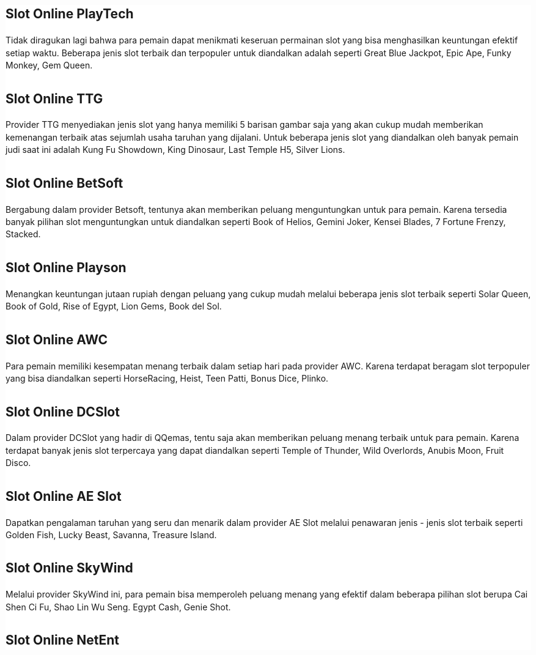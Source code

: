 Slot Online PlayTech
--------------------

Tidak diragukan lagi bahwa para pemain dapat menikmati keseruan permainan slot yang bisa menghasilkan keuntungan efektif setiap waktu. Beberapa jenis slot terbaik dan terpopuler untuk diandalkan adalah seperti Great Blue Jackpot, Epic Ape, Funky Monkey, Gem Queen.

Slot Online TTG
---------------

Provider TTG menyediakan jenis slot yang hanya memiliki 5 barisan gambar saja yang akan cukup mudah memberikan kemenangan terbaik atas sejumlah usaha taruhan yang dijalani. Untuk beberapa jenis slot yang diandalkan oleh banyak pemain judi saat ini adalah Kung Fu Showdown, King Dinosaur, Last Temple H5, Silver Lions.

Slot Online BetSoft
-------------------

Bergabung dalam provider Betsoft, tentunya akan memberikan peluang menguntungkan untuk para pemain. Karena tersedia banyak pilihan slot menguntungkan untuk diandalkan seperti Book of Helios, Gemini Joker, Kensei Blades, 7 Fortune Frenzy, Stacked.

Slot Online Playson
-------------------

Menangkan keuntungan jutaan rupiah dengan peluang yang cukup mudah melalui beberapa jenis slot terbaik seperti Solar Queen, Book of Gold, Rise of Egypt, Lion Gems, Book del Sol.

Slot Online AWC
---------------

Para pemain memiliki kesempatan menang terbaik dalam setiap hari pada provider AWC. Karena terdapat beragam slot terpopuler yang bisa diandalkan seperti HorseRacing, Heist, Teen Patti, Bonus Dice, Plinko.

Slot Online DCSlot
------------------

Dalam provider DCSlot yang hadir di QQemas, tentu saja akan memberikan peluang menang terbaik untuk para pemain. Karena terdapat banyak jenis slot terpercaya yang dapat diandalkan seperti Temple of Thunder, Wild Overlords, Anubis Moon, Fruit Disco.

Slot Online AE Slot
-------------------

Dapatkan pengalaman taruhan yang seru dan menarik dalam provider AE Slot melalui penawaran jenis - jenis slot terbaik seperti Golden Fish, Lucky Beast, Savanna, Treasure Island.

Slot Online SkyWind
-------------------

Melalui provider SkyWind ini, para pemain bisa memperoleh peluang menang yang efektif dalam beberapa pilihan slot berupa Cai Shen Ci Fu, Shao Lin Wu Seng. Egypt Cash, Genie Shot.

Slot Online NetEnt
------------------

